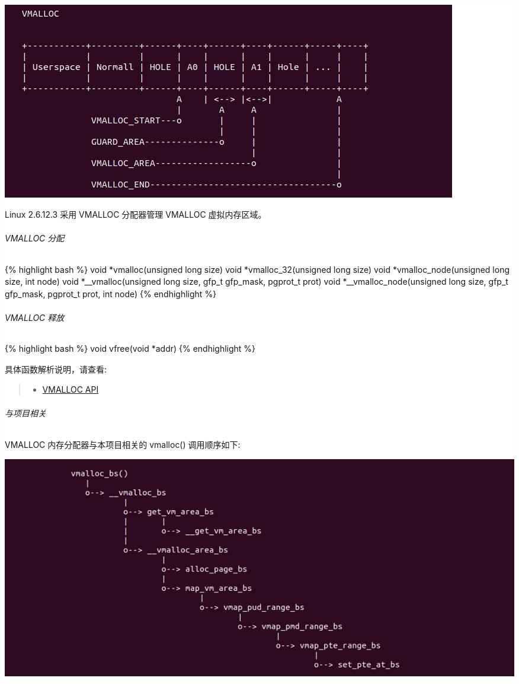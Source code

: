 ![](/assets/PDB/HK/HK000289.png)

Linux 2.6.12.3 采用 VMALLOC 分配器管理 VMALLOC 虚拟内存区域。

###### VMALLOC 分配

{% highlight bash %}
void *vmalloc(unsigned long size)
void *vmalloc_32(unsigned long size)
void *vmalloc_node(unsigned long size, int node)
void *__vmalloc(unsigned long size, gfp_t gfp_mask, pgprot_t prot)
void *__vmalloc_node(unsigned long size, gfp_t gfp_mask, pgprot_t prot, int node)
{% endhighlight %}

###### VMALLOC 释放

{% highlight bash %}
void vfree(void *addr)
{% endhighlight %}

具体函数解析说明，请查看:

> - [VMALLOC API](#K)

###### 与项目相关

VMALLOC 内存分配器与本项目相关的 vmalloc() 调用顺序如下:

![](/assets/PDB/RPI/RPI000953.png)
